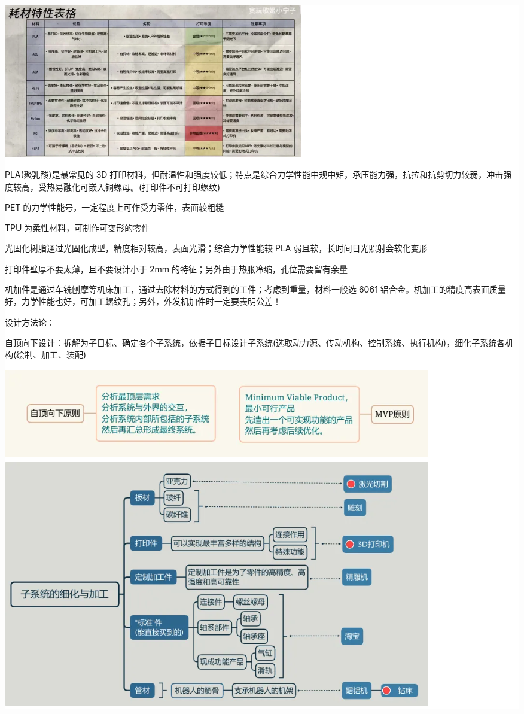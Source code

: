 ![image-20250526204338329](../assets/post-pics/image-20250526204338329.png)

PLA(聚乳酸)是最常见的 3D 打印材料，但耐温性和强度较低；特点是综合力学性能中规中矩，承压能力强，抗拉和抗剪切力较弱，冲击强度较高，受热易融化可嵌入铜螺母。(打印件不可打印螺纹)

PET 的力学性能号，一定程度上可作受力零件，表面较粗糙

TPU 为柔性材料，可制作可变形的零件

光固化树脂通过光固化成型，精度相对较高，表面光滑；综合力学性能较 PLA 弱且软，长时间日光照射会软化变形

打印件壁厚不要太薄，且不要设计小于 2mm 的特征；另外由于热胀冷缩，孔位需要留有余量

机加件是通过车铣刨摩等机床加工，通过去除材料的方式得到的工件；考虑到重量，材料一般选 6061 铝合金。机加工的精度高表面质量好，力学性能也好，可加工螺纹孔；另外，外发机加件时一定要表明公差！

设计方法论：

自顶向下设计：拆解为子目标、确定各个子系统，依据子目标设计子系统(选取动力源、传动机构、控制系统、执行机构)，细化子系统各机构(绘制、加工、装配)

![image-20250526204404160](../assets/post-pics/image-20250526204404160.png)
